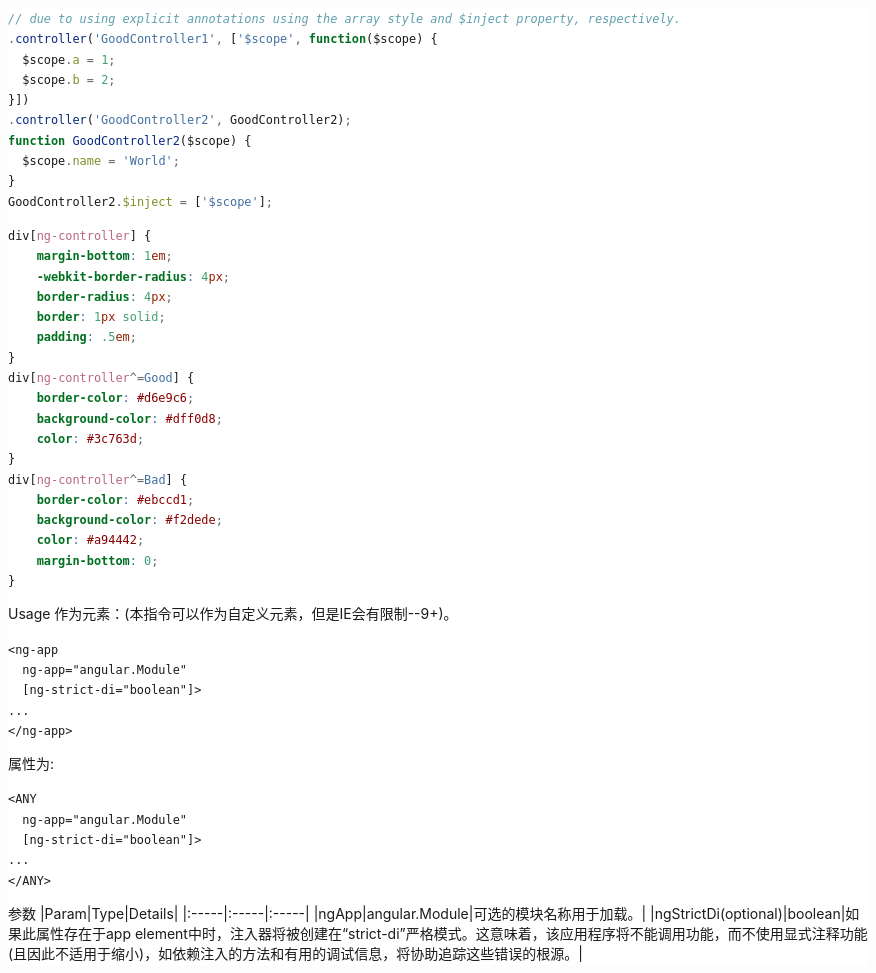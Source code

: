 ```javascript
// due to using explicit annotations using the array style and $inject property, respectively.
.controller('GoodController1', ['$scope', function($scope) {
  $scope.a = 1;
  $scope.b = 2;
}])
.controller('GoodController2', GoodController2);
function GoodController2($scope) {
  $scope.name = 'World';
}
GoodController2.$inject = ['$scope'];
```
```css
div[ng-controller] {
    margin-bottom: 1em;
    -webkit-border-radius: 4px;
    border-radius: 4px;
    border: 1px solid;
    padding: .5em;
}
div[ng-controller^=Good] {
    border-color: #d6e9c6;
    background-color: #dff0d8;
    color: #3c763d;
}
div[ng-controller^=Bad] {
    border-color: #ebccd1;
    background-color: #f2dede;
    color: #a94442;
    margin-bottom: 0;
}
```
Usage
作为元素：(本指令可以作为自定义元素，但是IE会有限制--9+)。
```
<ng-app
  ng-app="angular.Module"
  [ng-strict-di="boolean"]>
...
</ng-app>
```
属性为:
```
<ANY
  ng-app="angular.Module"
  [ng-strict-di="boolean"]>
...
</ANY>
```

参数
|Param|Type|Details|
|:-----|:-----|:-----|
|ngApp|angular.Module|可选的模块名称用于加载。|
|ngStrictDi(optional)|boolean|如果此属性存在于app element中时，注入器将被创建在“strict-di”严格模式。这意味着，该应用程序将不能调用功能，而不使用显式注释功能(且因此不适用于缩小)，如依赖注入的方法和有用的调试信息，将协助追踪这些错误的根源。|
    

    
    













